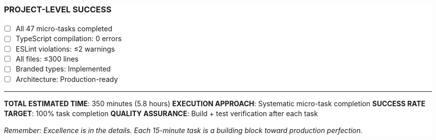 ### **PROJECT-LEVEL SUCCESS**
- [ ] All 47 micro-tasks completed
- [ ] TypeScript compilation: 0 errors
- [ ] ESLint violations: ≤2 warnings
- [ ] All files: ≤300 lines
- [ ] Branded types: Implemented
- [ ] Architecture: Production-ready

---

**TOTAL ESTIMATED TIME**: 350 minutes (5.8 hours)
**EXECUTION APPROACH**: Systematic micro-task completion
**SUCCESS RATE TARGET**: 100% task completion
**QUALITY ASSURANCE**: Build + test verification after each task

*Remember: Excellence is in the details. Each 15-minute task is a building block toward production perfection.*